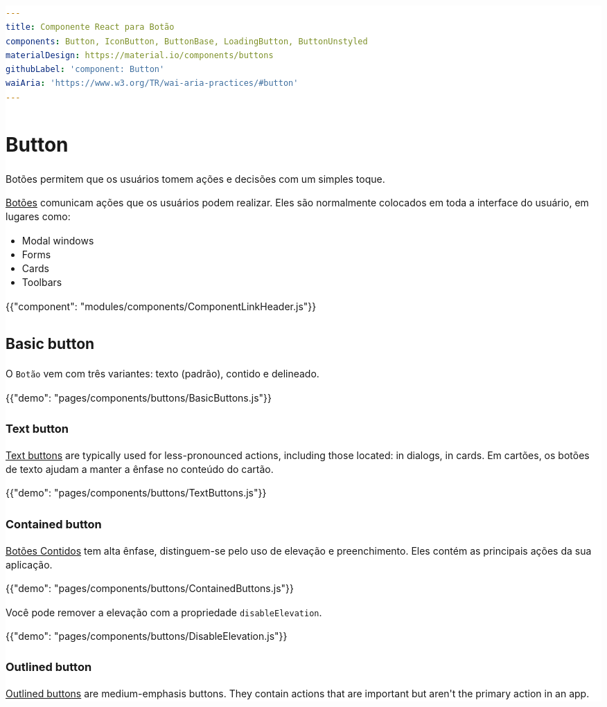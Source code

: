 ```yaml
---
title: Componente React para Botão
components: Button, IconButton, ButtonBase, LoadingButton, ButtonUnstyled
materialDesign: https://material.io/components/buttons
githubLabel: 'component: Button'
waiAria: 'https://www.w3.org/TR/wai-aria-practices/#button'
---
```


# Button

<p class="description">Botões permitem que os usuários tomem ações e decisões com um simples toque.</p>

[Botões](https://material.io/design/components/buttons.html) comunicam ações que os usuários podem realizar. Eles são normalmente colocados em toda a interface do usuário, em lugares como:

- Modal windows
- Forms
- Cards
- Toolbars

{{"component": "modules/components/ComponentLinkHeader.js"}}

## Basic button

O `Botão` vem com três variantes: texto (padrão), contido e delineado.

{{"demo": "pages/components/buttons/BasicButtons.js"}}

### Text button

[Text buttons](https://material.io/components/buttons#text-button) are typically used for less-pronounced actions, including those located: in dialogs, in cards. Em cartões, os botões de texto ajudam a manter a ênfase no conteúdo do cartão.

{{"demo": "pages/components/buttons/TextButtons.js"}}

### Contained button

[Botões Contidos](https://material.io/design/components/buttons.html#contained-button) tem alta ênfase, distinguem-se pelo uso de elevação e preenchimento. Eles contém as principais ações da sua aplicação.

{{"demo": "pages/components/buttons/ContainedButtons.js"}}

Você pode remover a elevação com a propriedade `disableElevation`.

{{"demo": "pages/components/buttons/DisableElevation.js"}}

### Outlined button

[Outlined buttons](https://material.io/components/buttons#outlined-button) are medium-emphasis buttons. They contain actions that are important but aren't the primary action in an app.
